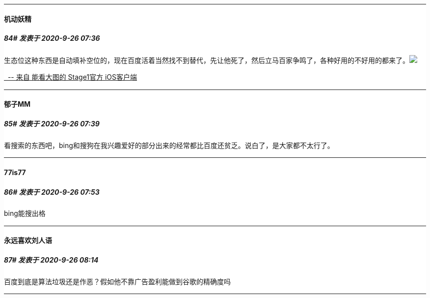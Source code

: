 


*****

####  机动妖精  
##### 84#       发表于 2020-9-26 07:36




生态位这种东西是自动填补空位的，现在百度活着当然找不到替代，先让他死了，然后立马百家争鸣了，各种好用的不好用的都来了。<img src="https://static.saraba1st.com/image/smiley/face2017/048.png" referrerpolicy="no-referrer">

[  -- 来自 能看大图的 Stage1官方 iOS客户端](https://itunes.apple.com/fi/app/saraba1st/id1221237470?mt=8)







*****

####  郁子MM  
##### 85#       发表于 2020-9-26 07:39




看搜索的东西吧，bing和搜狗在我兴趣爱好的部分出来的经常都比百度还贫乏。说白了，是大家都不太行了。







*****

####  77is77  
##### 86#       发表于 2020-9-26 07:53




bing能搜出格







*****

####  永远喜欢刘人语  
##### 87#       发表于 2020-9-26 08:14




百度到底是算法垃圾还是作恶？假如他不靠广告盈利能做到谷歌的精确度吗







*****
